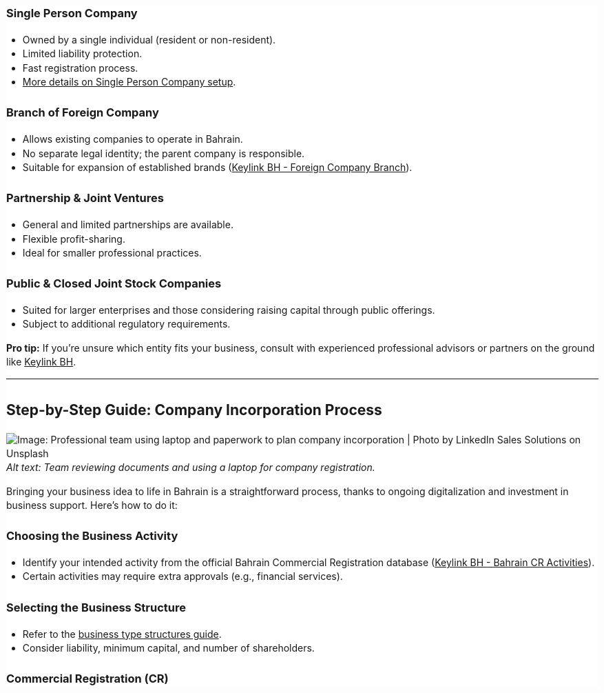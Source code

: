 ### Single Person Company

- Owned by a single individual (resident or non-resident).
- Limited liability protection.
- Fast registration process.
- [More details on Single Person Company setup](https://keylinkbh.com/single-person-company-in-bahrain/).

### Branch of Foreign Company

- Allows existing companies to operate in Bahrain.
- No separate legal identity; the parent company is responsible.
- Suitable for expansion of established brands ([Keylink BH - Foreign Company Branch](https://keylinkbh.com/foreign-company-branch-in-bahrain/)).

### Partnership & Joint Ventures

- General and limited partnerships are available.
- Flexible profit-sharing.
- Ideal for smaller professional practices.

### Public & Closed Joint Stock Companies

- Suited for larger enterprises and those considering raising capital through public offerings.
- Subject to additional regulatory requirements.

**Pro tip:** If you’re unsure which entity fits your business, consult with experienced professional advisors or partners on the ground like [Keylink BH](https://keylinkbh.com/company-incorporation-in-bahrain/).

---

## Step-by-Step Guide: Company Incorporation Process

![Image: Professional team using laptop and paperwork to plan company incorporation | Photo by LinkedIn Sales Solutions on Unsplash](https://images.unsplash.com/photo-1515378791036-0648a3ef77b2?auto=format&fit=crop&w=1350&q=80)
*Alt text: Team reviewing documents and using a laptop for company registration.*

Bringing your business idea to life in Bahrain is a straightforward process, thanks to ongoing digitalization and investment in business support. Here’s how to do it:

### Choosing the Business Activity

- Identify your intended activity from the official Bahrain Commercial Registration database ([Keylink BH - Bahrain CR Activities](https://keylinkbh.com/bahrain-cr-activities/)).
- Certain activities may require extra approvals (e.g., financial services).

### Selecting the Business Structure

- Refer to the [business type structures guide](https://keylinkbh.com/bahrain-business-type-structures/).
- Consider liability, minimum capital, and number of shareholders.

### Commercial Registration (CR)
